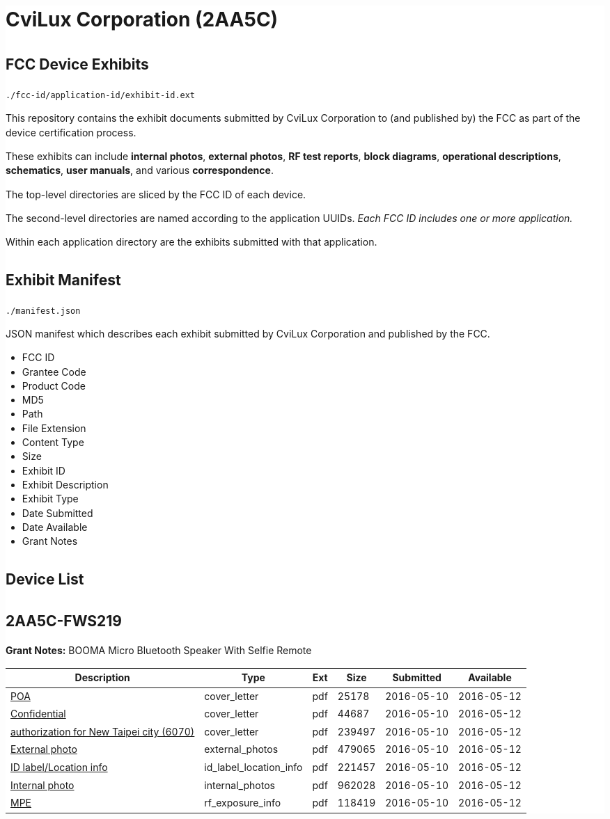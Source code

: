 # CviLux Corporation (2AA5C)
## FCC Device Exhibits

```
./fcc-id/application-id/exhibit-id.ext
```

This repository contains the exhibit documents submitted by CviLux Corporation to (and published by) the FCC as part of the device certification process.

These exhibits can include **internal photos**, **external photos**, **RF test reports**, **block diagrams**, **operational descriptions**, **schematics**, **user manuals**, and various **correspondence**.

The top-level directories are sliced by the FCC ID of each device.

The second-level directories are named according to the application UUIDs. *Each FCC ID includes one or more application.*

Within each application directory are the exhibits submitted with that application. 

## Exhibit Manifest

```
./manifest.json
```

JSON manifest which describes each exhibit submitted by CviLux Corporation and published by the FCC.

- FCC ID
- Grantee Code
- Product Code
- MD5
- Path
- File Extension
- Content Type
- Size
- Exhibit ID
- Exhibit Description
- Exhibit Type
- Date Submitted
- Date Available
- Grant Notes

## Device List
## 2AA5C-FWS219
**Grant Notes:** BOOMA Micro Bluetooth Speaker With Selfie Remote

| Description | Type | Ext | Size | Submitted | Available |
| ----------- | ---- | --- | ---- | --------- | --------- |
| [POA](2AA5C-FWS219/7da47b269399f2bdce9f158a9ac56c7f/2984642.pdf) | cover_letter | pdf | 25178 | 2016-05-10 | 2016-05-12 |
| [Confidential](2AA5C-FWS219/7da47b269399f2bdce9f158a9ac56c7f/2984643.pdf) | cover_letter | pdf | 44687 | 2016-05-10 | 2016-05-12 |
| [authorization for New Taipei city (6070)](2AA5C-FWS219/7da47b269399f2bdce9f158a9ac56c7f/2029204.pdf) | cover_letter | pdf | 239497 | 2016-05-10 | 2016-05-12 |
| [External photo](2AA5C-FWS219/7da47b269399f2bdce9f158a9ac56c7f/2984629.pdf) | external_photos | pdf | 479065 | 2016-05-10 | 2016-05-12 |
| [ID label/Location info](2AA5C-FWS219/7da47b269399f2bdce9f158a9ac56c7f/2984631.pdf) | id_label_location_info | pdf | 221457 | 2016-05-10 | 2016-05-12 |
| [Internal photo	](2AA5C-FWS219/7da47b269399f2bdce9f158a9ac56c7f/2984630.pdf) | internal_photos | pdf | 962028 | 2016-05-10 | 2016-05-12 |
| [MPE](2AA5C-FWS219/7da47b269399f2bdce9f158a9ac56c7f/2984641.pdf) | rf_exposure_info | pdf | 118419 | 2016-05-10 | 2016-05-12 |